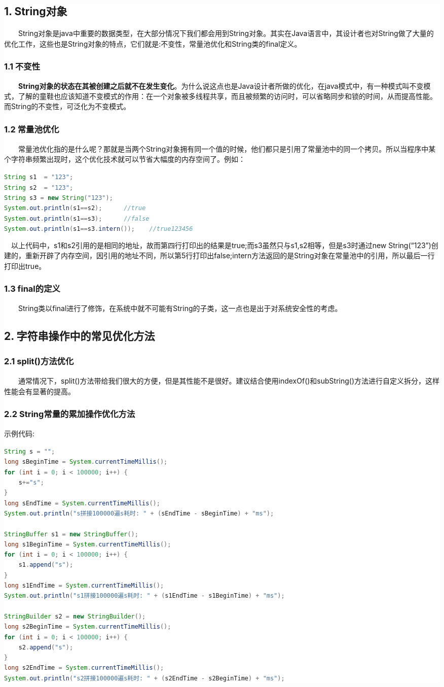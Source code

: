 ## 1. String对象

　　String对象是java中重要的数据类型，在大部分情况下我们都会用到String对象。其实在Java语言中，其设计者也对String做了大量的优化工作，这些也是String对象的特点，它们就是:不变性，常量池优化和String类的final定义。

### 1.1 不变性

　　**String对象的状态在其被创建之后就不在发生变化**。为什么说这点也是Java设计者所做的优化，在java模式中，有一种模式叫不变模式，了解的童鞋也应该知道不变模式的作用：在一个对象被多线程共享，而且被频繁的访问时，可以省略同步和锁的时间，从而提高性能。而String的不变性，可泛化为不变模式。

### 1.2 常量池优化

　　常量池优化指的是什么呢？那就是当两个String对象拥有同一个值的时候，他们都只是引用了常量池中的同一个拷贝。所以当程序中某个字符串频繁出现时，这个优化技术就可以节省大幅度的内存空间了。例如：

```java
String s1  = "123";
String s2  = "123";
String s3 = new String("123");
System.out.println(s1==s2);      //true
System.out.println(s1==s3);      //false
System.out.println(s1==s3.intern());    //true123456
```

　以上代码中，s1和s2引用的是相同的地址，故而第四行打印出的结果是true;而s3虽然只与s1,s2相等，但是s3时通过new String(“123”)创建的，重新开辟了内存空间，因引用的地址不同，所以第5行打印出false;intern方法返回的是String对象在常量池中的引用，所以最后一行打印出true。

### 1.3 final的定义

　　String类以final进行了修饰，在系统中就不可能有String的子类，这一点也是出于对系统安全性的考虑。

## 2. 字符串操作中的常见优化方法

### 2.1 split()方法优化

　　通常情况下，split()方法带给我们很大的方便，但是其性能不是很好。建议结合使用indexOf()和subString()方法进行自定义拆分，这样性能会有显著的提高。　　　　

### 2.2 String常量的累加操作优化方法

示例代码:

```java
String s = "";
long sBeginTime = System.currentTimeMillis();
for (int i = 0; i < 100000; i++) {
    s+="s";
}
long sEndTime = System.currentTimeMillis();
System.out.println("s拼接100000遍s耗时: " + (sEndTime - sBeginTime) + "ms");

StringBuffer s1 = new StringBuffer();
long s1BeginTime = System.currentTimeMillis();
for (int i = 0; i < 100000; i++) {
    s1.append("s");
}
long s1EndTime = System.currentTimeMillis();
System.out.println("s1拼接100000遍s耗时: " + (s1EndTime - s1BeginTime) + "ms");

StringBuilder s2 = new StringBuilder();
long s2BeginTime = System.currentTimeMillis();
for (int i = 0; i < 100000; i++) {
    s2.append("s");
}
long s2EndTime = System.currentTimeMillis();
System.out.println("s2拼接100000遍s耗时: " + (s2EndTime - s2BeginTime) + "ms");
```

